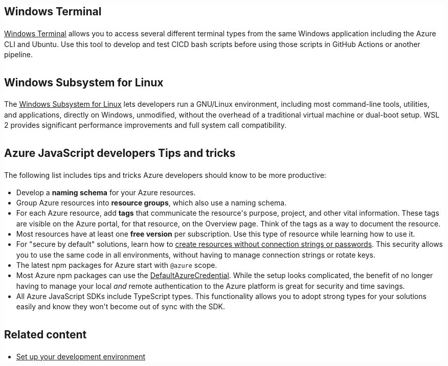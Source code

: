 ## Windows Terminal

[Windows Terminal](https://github.com/microsoft/terminal) allows you to access several different terminal types from the same Windows application including the Azure CLI and Ubuntu. Use this tool to develop and test CICD bash scripts before using those scripts in GitHub Actions or another pipeline.

## Windows Subsystem for Linux

The [Windows Subsystem for Linux](/windows/wsl/) lets developers run a GNU/Linux environment, including most command-line tools, utilities, and applications, directly on Windows, unmodified, without the overhead of a traditional virtual machine or dual-boot setup. WSL 2 provides significant performance improvements and full system call compatibility.

## Azure JavaScript developers Tips and tricks

The following list includes tips and tricks Azure developers should know to be more productive:

* Develop a **naming schema** for your Azure resources.
* Group Azure resources into **resource groups**, which also use a naming schema.
* For each Azure resource, add **tags** that communicate the resource's purpose, project, and other vital information. These tags are visible on the Azure portal, for that resource, on the Overview page. Think of the tags as a way to document the resource. 
* Most resources have at least one **free version** per subscription. Use this type of resource while learning how to use it.
* For "secure by default" solutions, learn how to [create resources without connection strings or passwords](/azure/developer/intro/passwordless-overview). This security allows you to use the same code in all environments, without having to manage connection strings or rotate keys. 
* The latest npm packages for Azure start with `@azure` scope. 
* Most Azure npm packages can use the [DefaultAzureCredential](/javascript/api/overview/azure/identity-readme#defaultazurecredential). While the setup looks complicated, the benefit of no longer having to manage your local _and_ remote authentication to the Azure platform is great for security and time savings. 
* All Azure JavaScript SDKs include TypeScript types. This functionality allows you to adopt strong types for your solutions easily and know they won't become out of sync with the SDK. 

## Related content

* [Set up your development environment](core/configure-local-development-environment.md)
